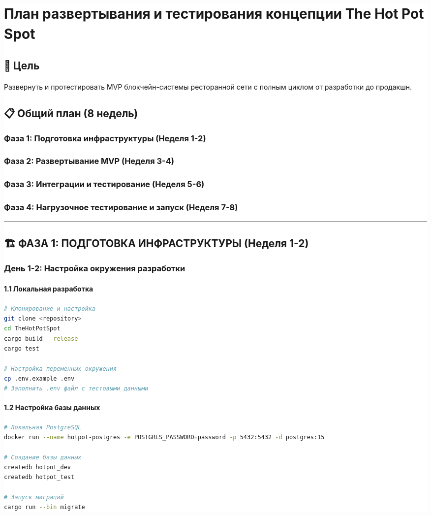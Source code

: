 # План развертывания и тестирования концепции The Hot Pot Spot

## 🎯 Цель
Развернуть и протестировать MVP блокчейн-системы ресторанной сети с полным циклом от разработки до продакшн.

## 📋 Общий план (8 недель)

### **Фаза 1: Подготовка инфраструктуры (Неделя 1-2)**
### **Фаза 2: Развертывание MVP (Неделя 3-4)**
### **Фаза 3: Интеграции и тестирование (Неделя 5-6)**
### **Фаза 4: Нагрузочное тестирование и запуск (Неделя 7-8)**

---

## 🏗️ ФАЗА 1: ПОДГОТОВКА ИНФРАСТРУКТУРЫ (Неделя 1-2)

### **День 1-2: Настройка окружения разработки**

#### **1.1 Локальная разработка**
```bash
# Клонирование и настройка
git clone <repository>
cd TheHotPotSpot
cargo build --release
cargo test

# Настройка переменных окружения
cp .env.example .env
# Заполнить .env файл с тестовыми данными
```

#### **1.2 Настройка базы данных**
```bash
# Локальная PostgreSQL
docker run --name hotpot-postgres -e POSTGRES_PASSWORD=password -p 5432:5432 -d postgres:15

# Создание базы данных
createdb hotpot_dev
createdb hotpot_test

# Запуск миграций
cargo run --bin migrate
```

